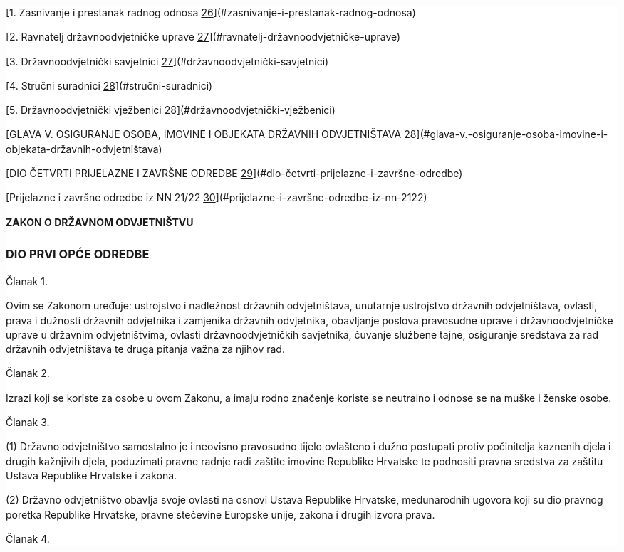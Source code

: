 [1. Zasnivanje i prestanak radnog odnosa
[26](#zasnivanje-i-prestanak-radnog-odnosa)](#zasnivanje-i-prestanak-radnog-odnosa)

[2. Ravnatelj državnoodvjetničke uprave
[27](#ravnatelj-državnoodvjetničke-uprave)](#ravnatelj-državnoodvjetničke-uprave)

[3. Državnoodvjetnički savjetnici
[27](#državnoodvjetnički-savjetnici)](#državnoodvjetnički-savjetnici)

[4. Stručni suradnici [28](#stručni-suradnici)](#stručni-suradnici)

[5. Državnoodvjetnički vježbenici
[28](#državnoodvjetnički-vježbenici)](#državnoodvjetnički-vježbenici)

[GLAVA V. OSIGURANJE OSOBA, IMOVINE I OBJEKATA DRŽAVNIH ODVJETNIŠTAVA
[28](#glava-v.-osiguranje-osoba-imovine-i-objekata-državnih-odvjetništava)](#glava-v.-osiguranje-osoba-imovine-i-objekata-državnih-odvjetništava)

[DIO ČETVRTI PRIJELAZNE I ZAVRŠNE ODREDBE
[29](#dio-četvrti-prijelazne-i-završne-odredbe)](#dio-četvrti-prijelazne-i-završne-odredbe)

[Prijelazne i završne odredbe iz NN 21/22
[30](#prijelazne-i-završne-odredbe-iz-nn-2122)](#prijelazne-i-završne-odredbe-iz-nn-2122)

**ZAKON O DRŽAVNOM ODVJETNIŠTVU**

### DIO PRVI OPĆE ODREDBE

Članak 1.

Ovim se Zakonom uređuje: ustrojstvo i nadležnost državnih odvjetništava,
unutarnje ustrojstvo državnih odvjetništava, ovlasti, prava i dužnosti
državnih odvjetnika i zamjenika državnih odvjetnika, obavljanje poslova
pravosudne uprave i državnoodvjetničke uprave u državnim odvjetništvima,
ovlasti državnoodvjetničkih savjetnika, čuvanje službene tajne,
osiguranje sredstava za rad državnih odvjetništava te druga pitanja
važna za njihov rad.

Članak 2.

Izrazi koji se koriste za osobe u ovom Zakonu, a imaju rodno značenje
koriste se neutralno i odnose se na muške i ženske osobe.

Članak 3.

\(1\) Državno odvjetništvo samostalno je i neovisno pravosudno tijelo
ovlašteno i dužno postupati protiv počinitelja kaznenih djela i drugih
kažnjivih djela, poduzimati pravne radnje radi zaštite imovine Republike
Hrvatske te podnositi pravna sredstva za zaštitu Ustava Republike
Hrvatske i zakona.

\(2\) Državno odvjetništvo obavlja svoje ovlasti na osnovi Ustava
Republike Hrvatske, međunarodnih ugovora koji su dio pravnog poretka
Republike Hrvatske, pravne stečevine Europske unije, zakona i drugih
izvora prava.

Članak 4.
